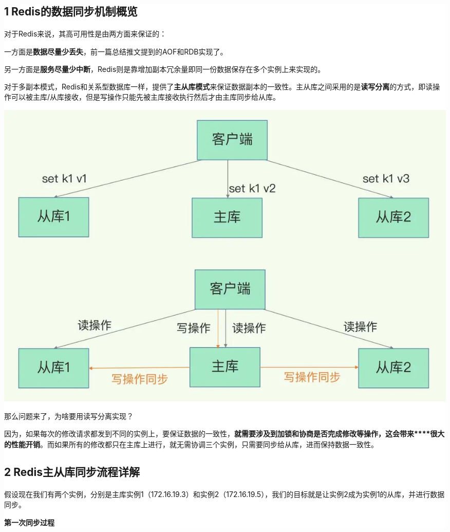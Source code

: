 

## 1 Redis的数据同步机制概览

对于Redis来说，其高可用性是由两方面来保证的：

一方面是**数据尽量少丢失**，前一篇总结推文提到的AOF和RDB实现了。

另一方面是**服务尽量少中断**，Redis则是靠增加副本冗余量即同一份数据保存在多个实例上来实现的。

对于多副本模式，Redis和关系型数据库一样，提供了**主从库模式**来保证数据副本的一致性。主从库之间采用的是**读写分离**的方式，即读操作可以被主库/从库接收，但是写操作只能先被主库接收执行然后才由主库同步给从库。

![](1.assets/modb_20220125_90b9327a-7dc5-11ec-ba9a-fa163eb4f6be.png)

那么问题来了，为啥要用读写分离实现？

因为，如果每次的修改请求都发到不同的实例上，要保证数据的一致性，**就需要涉及到加锁和协商是否完成修改等操作，这会带来****很大的性能开销**。而如果所有的修改都只在主库上进行，就无需协调三个实例，只需要同步给从库，进而保持数据一致性。

## 2 Redis主从库同步流程详解

假设现在我们有两个实例，分别是主库实例1（172.16.19.3）和实例2（172.16.19.5），我们的目标就是让实例2成为实例1的从库，并进行数据同步。

**第一次同步过程**
